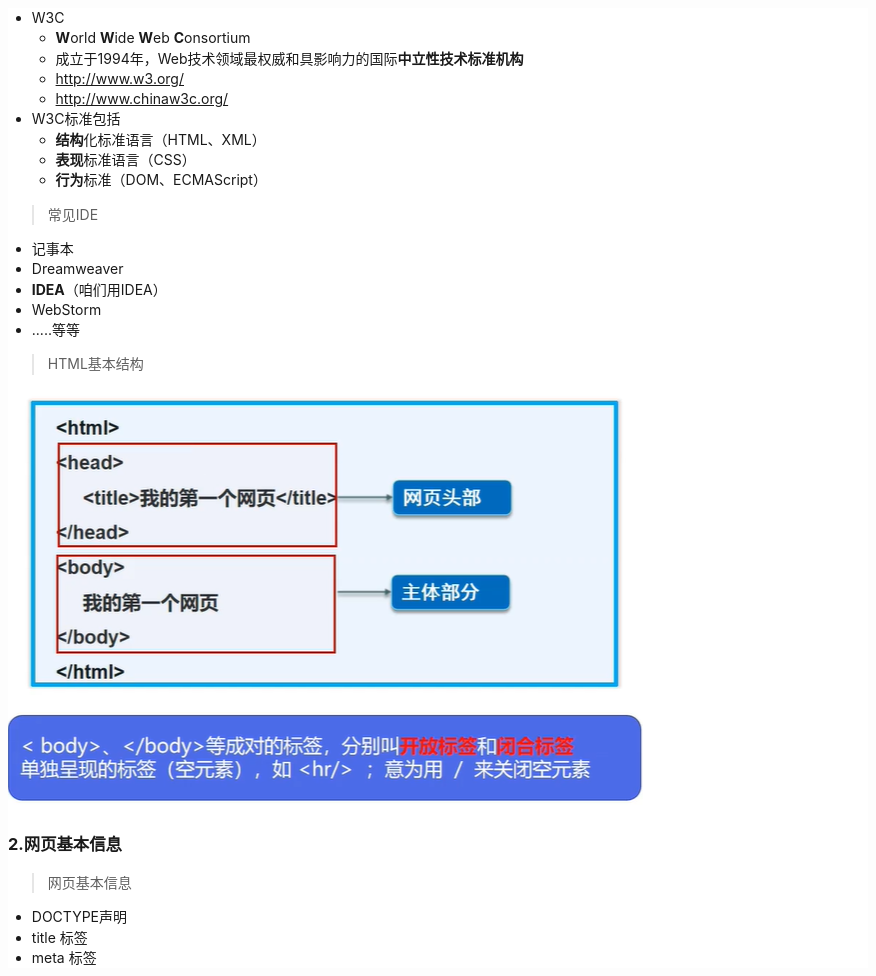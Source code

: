 - W3C
  - **W**orld **W**ide **W**eb **C**onsortium
  - 成立于1994年，Web技术领域最权威和具影响力的国际**中立性技术标准机构**
  - http://www.w3.org/
  - http://www.chinaw3c.org/
- W3C标准包括
  - **结构**化标准语言（HTML、XML）
  - **表现**标准语言（CSS）
  - **行为**标准（DOM、ECMAScript）



> 常见IDE

- 记事本
- Dreamweaver
- **IDEA**（咱们用IDEA）
- WebStorm
- .....等等



> HTML基本结构

![HTML5_2](HTML5详解/HTML5_2.jpg)







### 2.网页基本信息

> 网页基本信息

- DOCTYPE声明
- title 标签
- meta 标签
